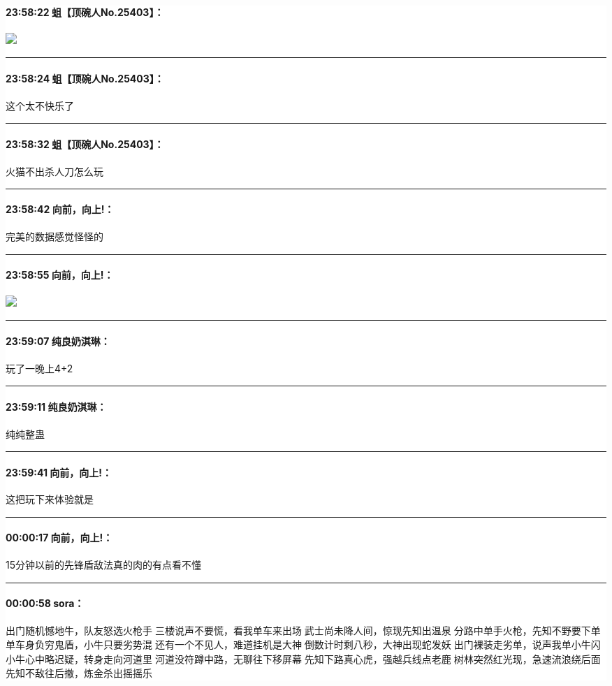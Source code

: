 #### 23:58:22  蛆【顶碗人No.25403】：

![](http://gchat.qpic.cn/gchatpic_new/794594593/614391357-2203396273-5794D1517EAE28146B5722A88EB00FFD/0?term=2")

*****

#### 23:58:24  蛆【顶碗人No.25403】：

这个太不快乐了

*****

#### 23:58:32  蛆【顶碗人No.25403】：

火猫不出杀人刀怎么玩

*****

#### 23:58:42  向前，向上!：

完美的数据感觉怪怪的

*****

#### 23:58:55  向前，向上!：

![](http://gchat.qpic.cn/gchatpic_new/24982694/614391357-2357219173-A2A70919B05AC287E2C0ED8069E84021/0?term=2")

*****

#### 23:59:07  纯良奶淇琳：

玩了一晚上4+2

*****

#### 23:59:11  纯良奶淇琳：

纯纯整蛊

*****

#### 23:59:41  向前，向上!：

这把玩下来体验就是

*****

#### 00:00:17  向前，向上!：

15分钟以前的先锋盾敌法真的肉的有点看不懂

*****

#### 00:00:58  sora：

出门随机憾地牛，队友怒选火枪手
三楼说声不要慌，看我单车来出场
武士尚未降人间，惊现先知出温泉
分路中单手火枪，先知不野要下单
单车身负穷鬼盾，小牛只要劣势混
还有一个不见人，难道挂机是大神
倒数计时剩八秒，大神出现蛇发妖
出门裸装走劣单，说声我单小牛闪
小牛心中略迟疑，转身走向河道里
河道没符蹲中路，无聊往下移屏幕
先知下路真心虎，强越兵线点老鹿
树林突然红光现，急速流浪绕后面
先知不敌往后撤，炼金杀出摇摇乐
